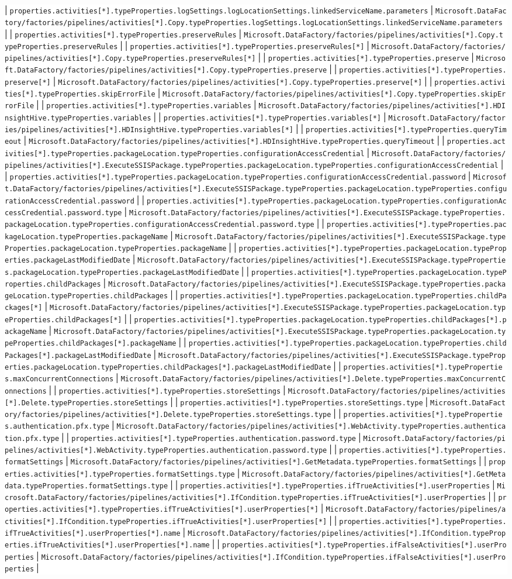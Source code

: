 | `properties.activities[*].typeProperties.logSettings.logLocationSettings.linkedServiceName.parameters` | `Microsoft.DataFactory/factories/pipelines/activities[*].Copy.typeProperties.logSettings.logLocationSettings.linkedServiceName.parameters` |
| `properties.activities[*].typeProperties.preserveRules` | `Microsoft.DataFactory/factories/pipelines/activities[*].Copy.typeProperties.preserveRules` |
| `properties.activities[*].typeProperties.preserveRules[*]` | `Microsoft.DataFactory/factories/pipelines/activities[*].Copy.typeProperties.preserveRules[*]` |
| `properties.activities[*].typeProperties.preserve` | `Microsoft.DataFactory/factories/pipelines/activities[*].Copy.typeProperties.preserve` |
| `properties.activities[*].typeProperties.preserve[*]` | `Microsoft.DataFactory/factories/pipelines/activities[*].Copy.typeProperties.preserve[*]` |
| `properties.activities[*].typeProperties.skipErrorFile` | `Microsoft.DataFactory/factories/pipelines/activities[*].Copy.typeProperties.skipErrorFile` |
| `properties.activities[*].typeProperties.variables` | `Microsoft.DataFactory/factories/pipelines/activities[*].HDInsightHive.typeProperties.variables` |
| `properties.activities[*].typeProperties.variables[*]` | `Microsoft.DataFactory/factories/pipelines/activities[*].HDInsightHive.typeProperties.variables[*]` |
| `properties.activities[*].typeProperties.queryTimeout` | `Microsoft.DataFactory/factories/pipelines/activities[*].HDInsightHive.typeProperties.queryTimeout` |
| `properties.activities[*].typeProperties.packageLocation.typeProperties.configurationAccessCredential` | `Microsoft.DataFactory/factories/pipelines/activities[*].ExecuteSSISPackage.typeProperties.packageLocation.typeProperties.configurationAccessCredential` |
| `properties.activities[*].typeProperties.packageLocation.typeProperties.configurationAccessCredential.password` | `Microsoft.DataFactory/factories/pipelines/activities[*].ExecuteSSISPackage.typeProperties.packageLocation.typeProperties.configurationAccessCredential.password` |
| `properties.activities[*].typeProperties.packageLocation.typeProperties.configurationAccessCredential.password.type` | `Microsoft.DataFactory/factories/pipelines/activities[*].ExecuteSSISPackage.typeProperties.packageLocation.typeProperties.configurationAccessCredential.password.type` |
| `properties.activities[*].typeProperties.packageLocation.typeProperties.packageName` | `Microsoft.DataFactory/factories/pipelines/activities[*].ExecuteSSISPackage.typeProperties.packageLocation.typeProperties.packageName` |
| `properties.activities[*].typeProperties.packageLocation.typeProperties.packageLastModifiedDate` | `Microsoft.DataFactory/factories/pipelines/activities[*].ExecuteSSISPackage.typeProperties.packageLocation.typeProperties.packageLastModifiedDate` |
| `properties.activities[*].typeProperties.packageLocation.typeProperties.childPackages` | `Microsoft.DataFactory/factories/pipelines/activities[*].ExecuteSSISPackage.typeProperties.packageLocation.typeProperties.childPackages` |
| `properties.activities[*].typeProperties.packageLocation.typeProperties.childPackages[*]` | `Microsoft.DataFactory/factories/pipelines/activities[*].ExecuteSSISPackage.typeProperties.packageLocation.typeProperties.childPackages[*]` |
| `properties.activities[*].typeProperties.packageLocation.typeProperties.childPackages[*].packageName` | `Microsoft.DataFactory/factories/pipelines/activities[*].ExecuteSSISPackage.typeProperties.packageLocation.typeProperties.childPackages[*].packageName` |
| `properties.activities[*].typeProperties.packageLocation.typeProperties.childPackages[*].packageLastModifiedDate` | `Microsoft.DataFactory/factories/pipelines/activities[*].ExecuteSSISPackage.typeProperties.packageLocation.typeProperties.childPackages[*].packageLastModifiedDate` |
| `properties.activities[*].typeProperties.maxConcurrentConnections` | `Microsoft.DataFactory/factories/pipelines/activities[*].Delete.typeProperties.maxConcurrentConnections` |
| `properties.activities[*].typeProperties.storeSettings` | `Microsoft.DataFactory/factories/pipelines/activities[*].Delete.typeProperties.storeSettings` |
| `properties.activities[*].typeProperties.storeSettings.type` | `Microsoft.DataFactory/factories/pipelines/activities[*].Delete.typeProperties.storeSettings.type` |
| `properties.activities[*].typeProperties.authentication.pfx.type` | `Microsoft.DataFactory/factories/pipelines/activities[*].WebActivity.typeProperties.authentication.pfx.type` |
| `properties.activities[*].typeProperties.authentication.password.type` | `Microsoft.DataFactory/factories/pipelines/activities[*].WebActivity.typeProperties.authentication.password.type` |
| `properties.activities[*].typeProperties.formatSettings` | `Microsoft.DataFactory/factories/pipelines/activities[*].GetMetadata.typeProperties.formatSettings` |
| `properties.activities[*].typeProperties.formatSettings.type` | `Microsoft.DataFactory/factories/pipelines/activities[*].GetMetadata.typeProperties.formatSettings.type` |
| `properties.activities[*].typeProperties.ifTrueActivities[*].userProperties` | `Microsoft.DataFactory/factories/pipelines/activities[*].IfCondition.typeProperties.ifTrueActivities[*].userProperties` |
| `properties.activities[*].typeProperties.ifTrueActivities[*].userProperties[*]` | `Microsoft.DataFactory/factories/pipelines/activities[*].IfCondition.typeProperties.ifTrueActivities[*].userProperties[*]` |
| `properties.activities[*].typeProperties.ifTrueActivities[*].userProperties[*].name` | `Microsoft.DataFactory/factories/pipelines/activities[*].IfCondition.typeProperties.ifTrueActivities[*].userProperties[*].name` |
| `properties.activities[*].typeProperties.ifFalseActivities[*].userProperties` | `Microsoft.DataFactory/factories/pipelines/activities[*].IfCondition.typeProperties.ifFalseActivities[*].userProperties` |